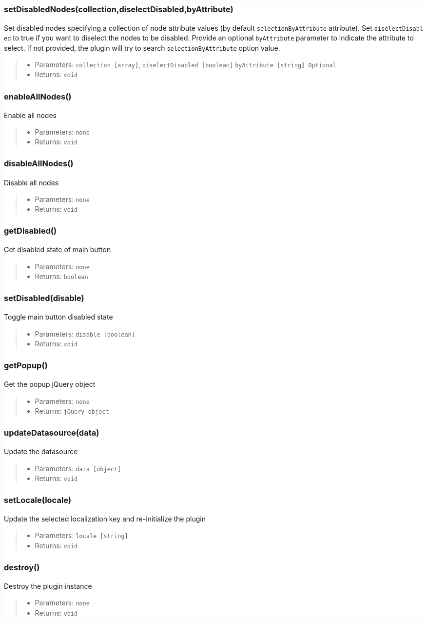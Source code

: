 ### setDisabledNodes(collection,diselectDisabled,byAttribute)
Set disabled nodes specifying a collection of node attribute values (by default `selectionByAttribute` attribute).
Set `diselectDisabled` to true if you want to diselect the nodes to be disabled.
Provide an optional `byAttribute` parameter to indicate the attribute to select. If not provided, the plugin will try to search `selectionByAttribute` option value.
> - Parameters: `collection [array]`, `diselectDisabled [boolean]` `byAttribute [string] Optional`
> - Returns: `void`

### enableAllNodes()
Enable all nodes
> - Parameters: `none`
> - Returns: `void`

### disableAllNodes()
Disable all nodes
> - Parameters: `none`
> - Returns: `void`

### getDisabled()
Get disabled state of main button
> - Parameters: `none`
> - Returns: `boolean`

### setDisabled(disable)
Toggle main button disabled state
> - Parameters: `disable [boolean]`
> - Returns: `void`

### getPopup()
Get the popup jQuery object
> - Parameters: `none`
> - Returns: `jQuery object`

### updateDatasource(data)
Update the datasource
> - Parameters: `data [object]`
> - Returns: `void`

### setLocale(locale)
Update the selected localization key and re-initialize the plugin
> - Parameters: `locale [string]`
> - Returns: `void`

### destroy()
Destroy the plugin instance
> - Parameters: `none`
> - Returns: `void`
